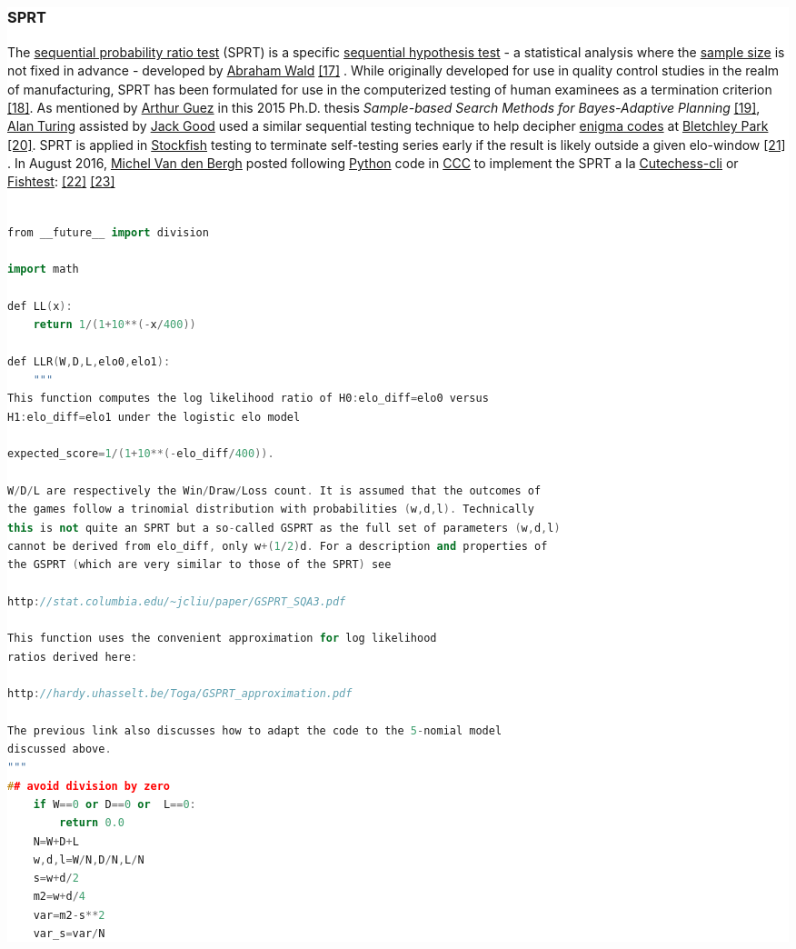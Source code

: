 

### SPRT


The [sequential probability ratio test](https://en.wikipedia.org/wiki/Sequential_probability_ratio_test) (SPRT) is a specific [sequential hypothesis test](https://en.wikipedia.org/wiki/Sequential_analysis) - a statistical analysis where the [sample size](https://en.wikipedia.org/wiki/Sample_size_determination) is not fixed in advance - developed by [Abraham Wald](Mathematician#AWald "Mathematician") [[17]](#cite_note-17) . While originally developed for use in quality control studies in the realm of manufacturing, SPRT has been formulated for use in the computerized testing of human examinees as a termination criterion [[18]](#cite_note-18). As mentioned by [Arthur Guez](Arthur_Guez "Arthur Guez") in this 2015 Ph.D. thesis *Sample-based Search Methods for Bayes-Adaptive Planning* [[19]](#cite_note-19), [Alan Turing](Alan_Turing "Alan Turing") assisted by [Jack Good](Jack_Good "Jack Good") used a similar sequential testing technique to help decipher [enigma codes](https://en.wikipedia.org/wiki/Enigma_machine) at [Bletchley Park](https://en.wikipedia.org/wiki/Bletchley_Park) [[20]](#cite_note-20). SPRT is applied in [Stockfish](Stockfish "Stockfish") testing to terminate self-testing series early if the result is likely outside a given elo-window [[21]](#cite_note-21) . In August 2016, [Michel Van den Bergh](Michel_Van_den_Bergh "Michel Van den Bergh") posted following [Python](Python "Python") code in [CCC](CCC "CCC") to implement the SPRT a la [Cutechess-cli](Cutechess-cli "Cutechess-cli") or [Fishtest](Stockfish#TestingFramework "Stockfish"): [[22]](#cite_note-22) [[23]](#cite_note-23)




```C++

from __future__ import division

import math

def LL(x):
    return 1/(1+10**(-x/400))

def LLR(W,D,L,elo0,elo1):
    """
This function computes the log likelihood ratio of H0:elo_diff=elo0 versus
H1:elo_diff=elo1 under the logistic elo model

expected_score=1/(1+10**(-elo_diff/400)).

W/D/L are respectively the Win/Draw/Loss count. It is assumed that the outcomes of
the games follow a trinomial distribution with probabilities (w,d,l). Technically
this is not quite an SPRT but a so-called GSPRT as the full set of parameters (w,d,l)
cannot be derived from elo_diff, only w+(1/2)d. For a description and properties of
the GSPRT (which are very similar to those of the SPRT) see

http://stat.columbia.edu/~jcliu/paper/GSPRT_SQA3.pdf

This function uses the convenient approximation for log likelihood
ratios derived here:

http://hardy.uhasselt.be/Toga/GSPRT_approximation.pdf

The previous link also discusses how to adapt the code to the 5-nomial model
discussed above.
"""
## avoid division by zero
    if W==0 or D==0 or  L==0:
        return 0.0
    N=W+D+L
    w,d,l=W/N,D/N,L/N
    s=w+d/2
    m2=w+d/4
    var=m2-s**2
    var_s=var/N
```